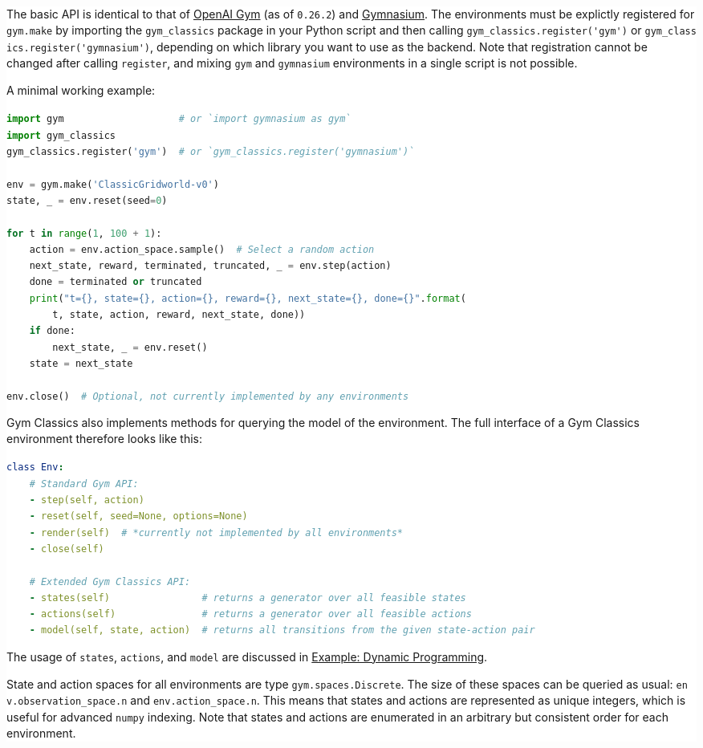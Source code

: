 The basic API is identical to that of [OpenAI Gym](https://www.gymlibrary.dev/) (as of `0.26.2`) and [Gymnasium](https://gymnasium.farama.org/).
The environments must be explictly registered for `gym.make` by
importing the `gym_classics` package in your Python script and then calling `gym_classics.register('gym')` or `gym_classics.register('gymnasium')`, depending on which library you want to use as the backend.
Note that registration cannot be changed after calling `register`, and mixing `gym` and `gymnasium` environments in a single script is not possible.

A minimal working example:

```python
import gym                    # or `import gymnasium as gym`
import gym_classics
gym_classics.register('gym')  # or `gym_classics.register('gymnasium')`

env = gym.make('ClassicGridworld-v0')
state, _ = env.reset(seed=0)

for t in range(1, 100 + 1):
    action = env.action_space.sample()  # Select a random action
    next_state, reward, terminated, truncated, _ = env.step(action)
    done = terminated or truncated
    print("t={}, state={}, action={}, reward={}, next_state={}, done={}".format(
        t, state, action, reward, next_state, done))
    if done:
        next_state, _ = env.reset()
    state = next_state

env.close()  # Optional, not currently implemented by any environments
```

Gym Classics also implements methods for querying the model of the environment.
The full interface of a Gym Classics environment therefore looks like this:

```yaml
class Env:
    # Standard Gym API:
    - step(self, action)
    - reset(self, seed=None, options=None)
    - render(self)  # *currently not implemented by all environments*
    - close(self)

    # Extended Gym Classics API:
    - states(self)                # returns a generator over all feasible states
    - actions(self)               # returns a generator over all feasible actions
    - model(self, state, action)  # returns all transitions from the given state-action pair
```

The usage of `states`, `actions`, and `model` are discussed in
[Example: Dynamic Programming](#example-dynamic-programming).

State and action spaces for all environments are type `gym.spaces.Discrete`.
The size of these spaces can be queried as usual:
`env.observation_space.n` and `env.action_space.n`.
This means that states and actions are represented as unique integers, which is useful
for advanced `numpy` indexing.
Note that states and actions are enumerated in an arbitrary but consistent order for each environment.
